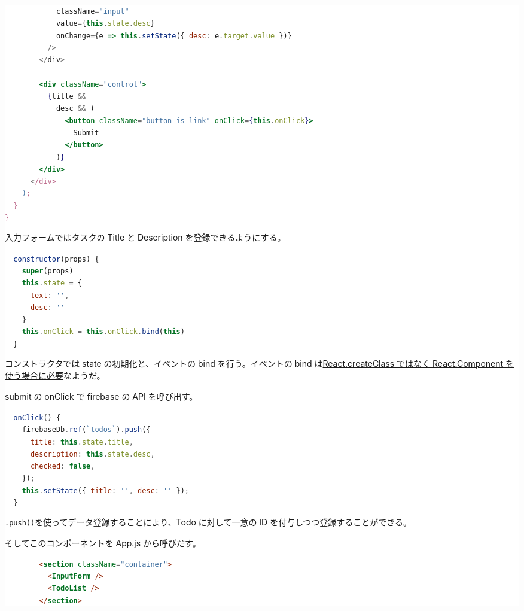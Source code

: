 ```jsx
            className="input"
            value={this.state.desc}
            onChange={e => this.setState({ desc: e.target.value })}
          />
        </div>

        <div className="control">
          {title &&
            desc && (
              <button className="button is-link" onClick={this.onClick}>
                Submit
              </button>
            )}
        </div>
      </div>
    );
  }
}
```

入力フォームではタスクの Title と Description を登録できるようにする。

```js
  constructor(props) {
    super(props)
    this.state = {
      text: '',
      desc: ''
    }
    this.onClick = this.onClick.bind(this)
  }
```

コンストラクタでは state の初期化と、イベントの bind を行う。イベントの bind は[React.createClass ではなく React.Component を使う場合に必要](https://qiita.com/cubdesign/items/ee8bff7073ebe1979936)なようだ。

submit の onClick で firebase の API を呼び出す。

```js
  onClick() {
    firebaseDb.ref(`todos`).push({
      title: this.state.title,
      description: this.state.desc,
      checked: false,
    });
    this.setState({ title: '', desc: '' });
  }
```

`.push()`を使ってデータ登録することにより、Todo に対して一意の ID を付与しつつ登録することができる。

そしてこのコンポーネントを App.js から呼びだす。

```html
        <section className="container">
          <InputForm />
          <TodoList />
        </section>
```
